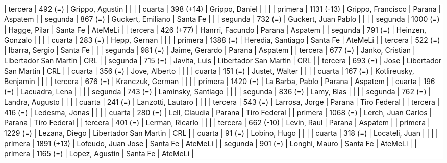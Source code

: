 |   tercera   |     492 (=)      |      Grippo, Agustin       |                       |              |
|   cuarta    |    398 (+14)     |       Grippo, Daniel       |                       |              |
|   primera   |    1131 (-13)    |     Grippo, Francisco      |        Parana         |   Aspatem    |
|   segunda   |     867 (=)      |     Guckert, Emiliano      |       Santa Fe        |              |
|   segunda   |     732 (=)      |    Guckert, Juan Pablo     |                       |              |
|   segunda   |     1000 (=)     |        Hagge, Pilar        |       Santa Fe        |   AteMeLi    |
|   tercera   |    426 (+77)     |      Hanrri, Facundo       |        Parana         |   Aspatem    |
|   segunda   |     791 (=)      |      Heinzen, Gonzalo      |                       |              |
|   cuarta    |     283 (=)      |        Hepp, Gernan        |                       |              |
|   primera   |     1388 (=)     |     Heredia, Santiago      |       Santa Fe        |   AteMeLi    |
|   tercera   |     522 (=)      |       Ibarra, Sergio       |       Santa Fe        |              |
|   segunda   |     981 (=)      |       Jaime, Gerardo       |        Parana         |   Aspatem    |
|   tercera   |     677 (=)      |      Janko, Cristian       | Libertador San Martin |     CRL      |
|   segunda   |     715 (=)      |        Javita, Luis        | Libertador San Martin |     CRL      |
|   tercera   |     693 (=)      |            Jose            | Libertador San Martin |     CRL      |
|   cuarta    |     356 (=)      |       Jove, Alberto        |                       |              |
|   cuarta    |     151 (=)      |       Justet, Walter       |                       |              |
|   cuarta    |     167 (=)      |   Kotlireusky, Benjamin    |                       |              |
|   tercera   |     676 (=)      |      Kranczuk, German      |                       |              |
|   primera   |     1420 (=)     |      La Barba, Pablo       |        Parana         |   Aspatem    |
|   cuarta    |     196 (=)      |       Lacuadra, Lena       |                       |              |
|   segunda   |     743 (=)      |     Laminsky, Santiago     |                       |              |
|   segunda   |     836 (=)      |         Lamy, Blas         |                       |              |
|   segunda   |     762 (=)      |      Landra, Augusto       |                       |              |
|   cuarta    |     241 (=)      |     Lanzotti, Lautaro      |                       |              |
|   tercera   |     543 (=)      |       Larrosa, Jorge       |        Parana         | Tiro Federal |
|   tercera   |     416 (=)      |       Ledesma, Jonas       |                       |              |
|   cuarta    |     280 (=)      |       Lell, Claudia        |        Parana         | Tiro Federal |
|   primera   |     1068 (=)     |     Lerch, Juan Carlos     |        Parana         | Tiro Federal |
|   tercera   |     401 (=)      |      Lerman, Ricarlo       |                       |              |
|   tercera   |    662 (-10)     |        Levin, Raul         |        Parana         |   Aspatem    |
|   primera   |     1229 (=)     |       Lezana, Diego        | Libertador San Martin |     CRL      |
|   cuarta    |      91 (=)      |        Lobino, Hugo        |                       |              |
|   cuarta    |     318 (=)      |       Locateli, Juan       |                       |              |
|   primera   |    1891 (+13)    |     Lofeudo, Juan Jose     |       Santa Fe        |   AteMeLi    |
|   segunda   |     901 (=)      |       Longhi, Mauro        |       Santa Fe        |   AteMeLi    |
|   primera   |     1165 (=)     |       Lopez, Agustin       |       Santa Fe        |   AteMeLi    |